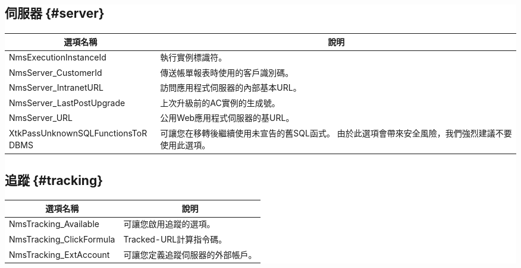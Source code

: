   </tr> 
 </tbody> 
</table>

## 伺服器 {#server}

<table> 
 <thead> 
  <tr> 
   <th> 選項名稱 </th> 
   <th> 說明 </th> 
  </tr> 
 </thead> 
 <tbody> 
  <tr> 
   <td> <span class="uicontrol">NmsExecutionInstanceId</span> <br /> </td> 
   <td> 執行實例標識符。<br /> </td> 
  </tr> 
  <tr> 
   <td> <span class="uicontrol">NmsServer_CustomerId</span> <br /> </td> 
   <td> 傳送帳單報表時使用的客戶識別碼。<br /> </td> 
  </tr> 
  <tr> 
   <td> <span class="uicontrol">NmsServer_IntranetURL</span> <br /> </td> 
   <td> 訪問應用程式伺服器的內部基本URL。<br /> </td> 
  </tr> 
  <tr> 
   <td> <span class="uicontrol">NmsServer_LastPostUpgrade</span> <br /> </td> 
   <td> 上次升級前的AC實例的生成號。<br /> </td> 
  </tr> 
  <tr> 
   <td> <span class="uicontrol">NmsServer_URL</span> <br /> </td> 
   <td> 公用Web應用程式伺服器的基URL。<br /> </td> 
  </tr> 
  <tr> 
   <td> <span class="uicontrol">XtkPassUnknownSQLFunctionsToRDBMS</span> <br /> </td> 
   <td> 可讓您在移轉後繼續使用未宣告的舊SQL函式。 由於此選項會帶來安全風險，我們強烈建議不要使用此選項。<br /> </td> 
  </tr> 
 </tbody> 
</table>

## 追蹤 {#tracking}

<table> 
 <thead> 
  <tr> 
   <th> 選項名稱 </th> 
   <th> 說明 </th> 
  </tr> 
 </thead> 
 <tbody> 
  <tr> 
   <td> <span class="uicontrol">NmsTracking_Available</span> <br /> </td> 
   <td> 可讓您啟用追蹤的選項。<br /> </td> 
  </tr> 
  <tr> 
   <td> <span class="uicontrol">NmsTracking_ClickFormula</span> <br /> </td> 
   <td> Tracked-URL計算指令碼。<br /> </td> 
  </tr> 
  <tr> 
   <td> <span class="uicontrol">NmsTracking_ExtAccount</span> <br /> </td> 
   <td> 可讓您定義追蹤伺服器的外部帳戶。<br /> </td> 
  </tr> 